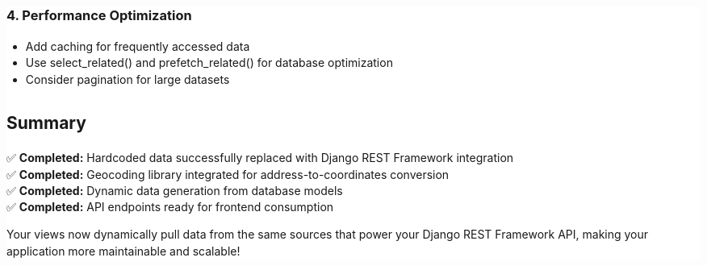 ### 4. **Performance Optimization**
- Add caching for frequently accessed data
- Use select_related() and prefetch_related() for database optimization
- Consider pagination for large datasets

## Summary

✅ **Completed:** Hardcoded data successfully replaced with Django REST Framework integration  
✅ **Completed:** Geocoding library integrated for address-to-coordinates conversion  
✅ **Completed:** Dynamic data generation from database models  
✅ **Completed:** API endpoints ready for frontend consumption  

Your views now dynamically pull data from the same sources that power your Django REST Framework API, making your application more maintainable and scalable!